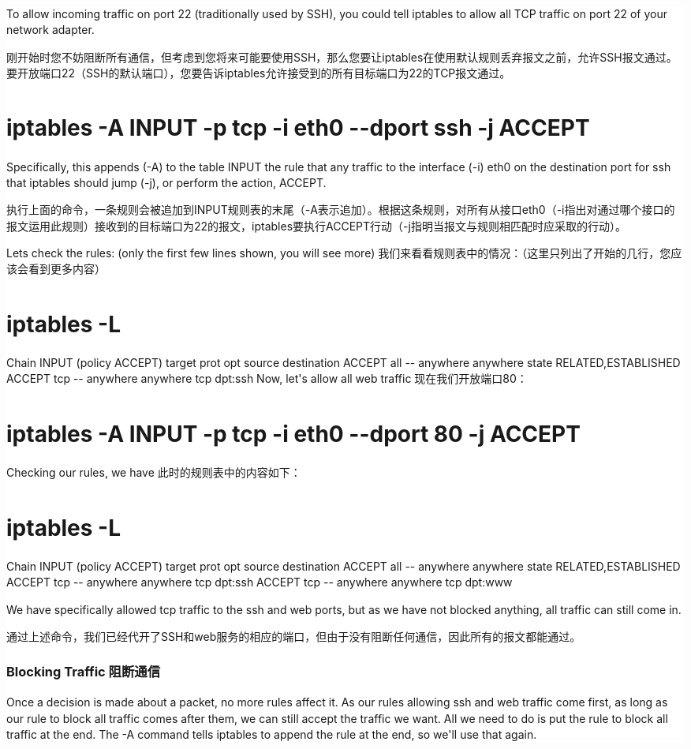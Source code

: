To allow incoming traffic on port 22 (traditionally used by SSH), you could tell iptables to allow all TCP traffic on port 22 of your network adapter.

刚开始时您不妨阻断所有通信，但考虑到您将来可能要使用SSH，那么您要让iptables在使用默认规则丢弃报文之前，允许SSH报文通过。
要开放端口22（SSH的默认端口），您要告诉iptables允许接受到的所有目标端口为22的TCP报文通过。

# iptables -A INPUT -p tcp -i eth0 --dport ssh -j ACCEPT

Specifically, this appends (-A) to the table INPUT the rule that any traffic to the interface (-i) eth0 on the destination port for ssh that iptables should jump (-j), or perform the action, ACCEPT.

执行上面的命令，一条规则会被追加到INPUT规则表的末尾（-A表示追加）。根据这条规则，对所有从接口eth0（-i指出对通过哪个接口的报文运用此规则）接收到的目标端口为22的报文，iptables要执行ACCEPT行动（-j指明当报文与规则相匹配时应采取的行动）。

Lets check the rules: (only the first few lines shown, you will see more)
我们来看看规则表中的情况：（这里只列出了开始的几行，您应该会看到更多内容）

# iptables -L

Chain INPUT (policy ACCEPT)
target prot opt source destination
ACCEPT all -- anywhere anywhere state RELATED,ESTABLISHED
ACCEPT tcp -- anywhere anywhere tcp dpt:ssh
Now, let's allow all web traffic
现在我们开放端口80：

# iptables -A INPUT -p tcp -i eth0 --dport 80 -j ACCEPT

Checking our rules, we have
此时的规则表中的内容如下：

# iptables -L

Chain INPUT (policy ACCEPT)
target prot opt source destination
ACCEPT all -- anywhere anywhere state RELATED,ESTABLISHED
ACCEPT tcp -- anywhere anywhere tcp dpt:ssh
ACCEPT tcp -- anywhere anywhere tcp dpt:www

We have specifically allowed tcp traffic to the ssh and web ports, but as we have not blocked anything, all traffic can still come in.

通过上述命令，我们已经代开了SSH和web服务的相应的端口，但由于没有阻断任何通信，因此所有的报文都能通过。

### Blocking Traffic 阻断通信

Once a decision is made about a packet, no more rules affect it. As our rules allowing ssh and web traffic come first, as long as our rule to block all traffic comes after them, we can still accept the traffic we want. All we need to do is put the rule to block all traffic at the end. The -A command tells iptables to append the rule at the end, so we'll use that again.
